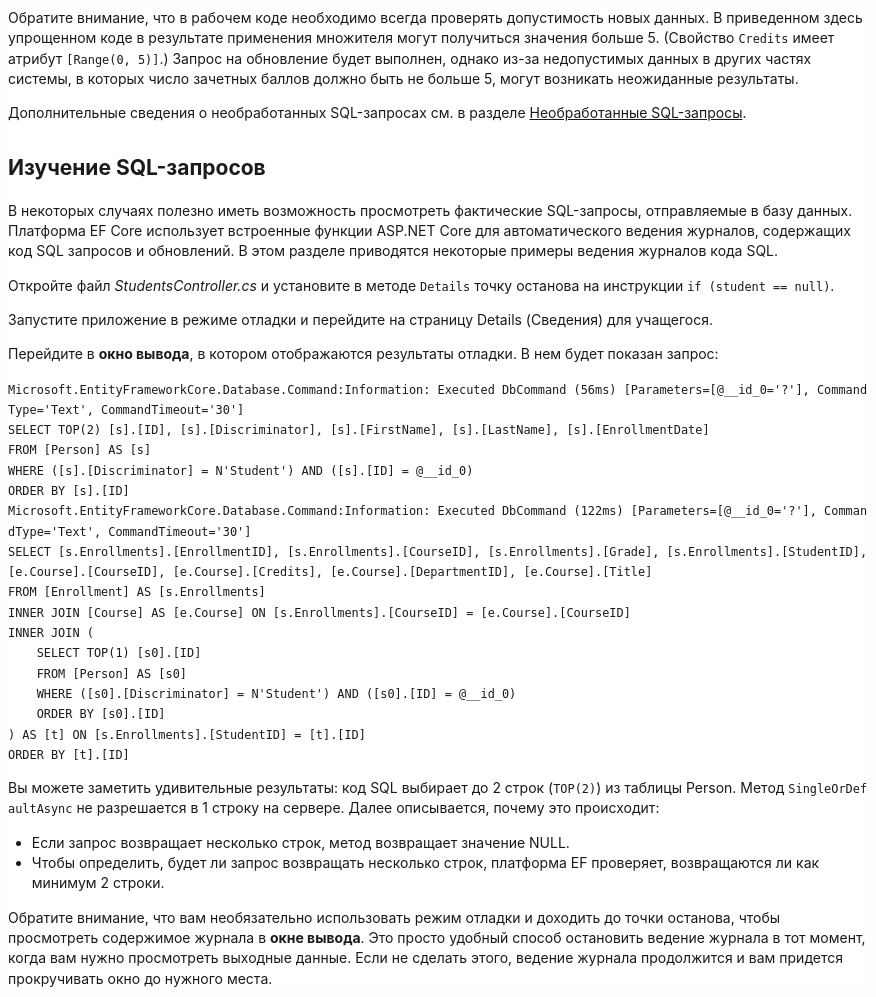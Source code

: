 Обратите внимание, что в рабочем коде необходимо всегда проверять допустимость новых данных. В приведенном здесь упрощенном коде в результате применения множителя могут получиться значения больше 5. (Свойство `Credits` имеет атрибут `[Range(0, 5)]`.) Запрос на обновление будет выполнен, однако из-за недопустимых данных в других частях системы, в которых число зачетных баллов должно быть не больше 5, могут возникать неожиданные результаты.

Дополнительные сведения о необработанных SQL-запросах см. в разделе [Необработанные SQL-запросы](/ef/core/querying/raw-sql).

## <a name="examine-sql-queries"></a>Изучение SQL-запросов

В некоторых случаях полезно иметь возможность просмотреть фактические SQL-запросы, отправляемые в базу данных. Платформа EF Core использует встроенные функции ASP.NET Core для автоматического ведения журналов, содержащих код SQL запросов и обновлений. В этом разделе приводятся некоторые примеры ведения журналов кода SQL.

Откройте файл *StudentsController.cs* и установите в методе `Details` точку останова на инструкции `if (student == null)`.

Запустите приложение в режиме отладки и перейдите на страницу Details (Сведения) для учащегося.

Перейдите в **окно вывода**, в котором отображаются результаты отладки. В нем будет показан запрос:

```
Microsoft.EntityFrameworkCore.Database.Command:Information: Executed DbCommand (56ms) [Parameters=[@__id_0='?'], CommandType='Text', CommandTimeout='30']
SELECT TOP(2) [s].[ID], [s].[Discriminator], [s].[FirstName], [s].[LastName], [s].[EnrollmentDate]
FROM [Person] AS [s]
WHERE ([s].[Discriminator] = N'Student') AND ([s].[ID] = @__id_0)
ORDER BY [s].[ID]
Microsoft.EntityFrameworkCore.Database.Command:Information: Executed DbCommand (122ms) [Parameters=[@__id_0='?'], CommandType='Text', CommandTimeout='30']
SELECT [s.Enrollments].[EnrollmentID], [s.Enrollments].[CourseID], [s.Enrollments].[Grade], [s.Enrollments].[StudentID], [e.Course].[CourseID], [e.Course].[Credits], [e.Course].[DepartmentID], [e.Course].[Title]
FROM [Enrollment] AS [s.Enrollments]
INNER JOIN [Course] AS [e.Course] ON [s.Enrollments].[CourseID] = [e.Course].[CourseID]
INNER JOIN (
    SELECT TOP(1) [s0].[ID]
    FROM [Person] AS [s0]
    WHERE ([s0].[Discriminator] = N'Student') AND ([s0].[ID] = @__id_0)
    ORDER BY [s0].[ID]
) AS [t] ON [s.Enrollments].[StudentID] = [t].[ID]
ORDER BY [t].[ID]
```

Вы можете заметить удивительные результаты: код SQL выбирает до 2 строк (`TOP(2)`) из таблицы Person. Метод `SingleOrDefaultAsync` не разрешается в 1 строку на сервере. Далее описывается, почему это происходит:

* Если запрос возвращает несколько строк, метод возвращает значение NULL.
* Чтобы определить, будет ли запрос возвращать несколько строк, платформа EF проверяет, возвращаются ли как минимум 2 строки.

Обратите внимание, что вам необязательно использовать режим отладки и доходить до точки останова, чтобы просмотреть содержимое журнала в **окне вывода**. Это просто удобный способ остановить ведение журнала в тот момент, когда вам нужно просмотреть выходные данные. Если не сделать этого, ведение журнала продолжится и вам придется прокручивать окно до нужного места.
